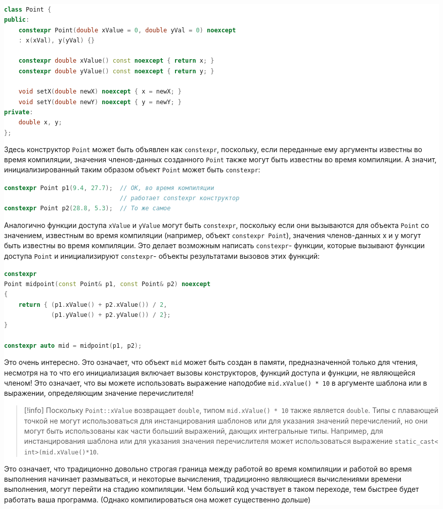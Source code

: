 ```cpp
class Point {
public:
	constexpr Point(double xValue = 0, double yVal = 0) noexcept
	: x(xVal), y(yVal) {}

	constexpr double xValue() const noexcept { return x; }
	constexpr double yValue() const noexcept { return y; }

	void setX(double newX) noexcept { x = newX; }
	void setY(double newY) noexcept { y = newY; }
private:
	double x, y;
};
```
Здесь конструктор `Point` может быть объявлен как `constexpr`, поскольку, если переданные ему аргументы известны во время компиляции, значения членов-данных созданного `Point` также могут быть известны во время компиляции. А значит, инициализированный таким образом объект `Point` может быть `constexpr`:
```cpp
constexpr Point p1(9.4, 27.7);  // OK, во время компиляции
                                // работает constexpr конструктор
constexpr Point p2(28.8, 5.3);  // То же самое
```
Аналогично функции доступа `xValue` и `yValue` могут быть `constexpr`, поскольку если они вызываются для объекта `Point` со значением, известным во время компиляции (например, объект `constexpr Point`), значения членов-данных x и y могут быть известны во время компиляции. Это делает возможным написать `constexpr`- функции, которые вызывают функции доступа `Point` и инициализируют `constexpr`- объекты результатами вызовов этих функций:
```cpp
constexpr
Point midpoint(const Point& p1, const Point& p2) noexcept
{
	return { (p1.xValue() + p2.xValue()) / 2,
			 (p1.yValue() + p2.yValue()) / 2};
}

constexpr auto mid = midpoint(p1, p2);
```
Это очень интересно. Это означает, что объект `mid` может быть создан в памяти, предназначенной только для чтения, несмотря на то что его инициализация включает вызовы конструкторов, функций доступа и функции, не являющейся членом! Это означает, что вы можете использовать выражение наподобие `mid.xValue() * 10` в аргументе шаблона или в выражении, определяющим значение перечислителя!
>[!info]
>Поскольку `Point::xValue` возвращает `double`, типом `mid.xValue() * 10` также является `double`. Типы с плавающей точкой не могут использоваться для инстанцирования шаблонов или для указания значений перечислений, но они могут быть использованы как части больший выражений, дающих интегральные типы. Например, для инстанцирования шаблона или для указания значения перечислителя может использоваться выражение `static_cast<int>(mid.xValue()*10`.

Это означает, что традиционно довольно строгая граница между работой во время компиляции и работой во время выполнения начинает размываться, и некоторые вычисления, традиционно являющиеся вычислениями времени выполнения, могут перейти на стадию компиляции. Чем больший код участвует в таком переходе, тем быстрее будет работать ваша программа. (Однако компилироваться она может существенно дольше)
